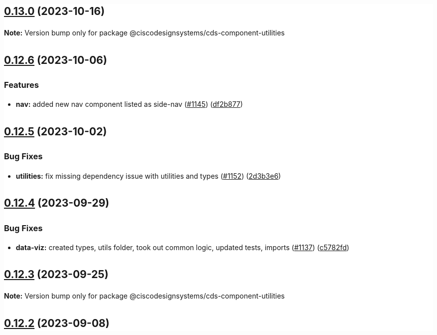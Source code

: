 

## [0.13.0](https://github.com/ciscodesignsystems/magnetic-common-design-system/compare/v0.12.6...v0.13.0) (2023-10-16)

**Note:** Version bump only for package @ciscodesignsystems/cds-component-utilities





## [0.12.6](https://github.com/ciscodesignsystems/magnetic-common-design-system/compare/v0.12.5...v0.12.6) (2023-10-06)


### Features

* **nav:** added new nav component listed as side-nav ([#1145](https://github.com/ciscodesignsystems/magnetic-common-design-system/issues/1145)) ([df2b877](https://github.com/ciscodesignsystems/magnetic-common-design-system/commit/df2b877ec39ac9e2c0c4cc23c57c9b671045a084))



## [0.12.5](https://github.com/ciscodesignsystems/magnetic-common-design-system/compare/v0.12.4...v0.12.5) (2023-10-02)


### Bug Fixes

* **utilities:** fix missing dependency issue with utilities and types ([#1152](https://github.com/ciscodesignsystems/magnetic-common-design-system/issues/1152)) ([2d3b3e6](https://github.com/ciscodesignsystems/magnetic-common-design-system/commit/2d3b3e63560d370f57f4a3d6d489397de4a9bba6))



## [0.12.4](https://github.com/ciscodesignsystems/magnetic-common-design-system/compare/v0.12.3...v0.12.4) (2023-09-29)


### Bug Fixes

* **data-viz:** created types, utils folder, took out common logic, updated tests, imports ([#1137](https://github.com/ciscodesignsystems/magnetic-common-design-system/issues/1137)) ([c5782fd](https://github.com/ciscodesignsystems/magnetic-common-design-system/commit/c5782fd4c5bafda8eeaff2a38fe25ef4c03bbf64))



## [0.12.3](https://github.com/ciscodesignsystems/magnetic-common-design-system/compare/v0.12.2...v0.12.3) (2023-09-25)

**Note:** Version bump only for package @ciscodesignsystems/cds-component-utilities





## [0.12.2](https://github.com/ciscodesignsystems/magnetic-common-design-system/compare/v0.12.1...v0.12.2) (2023-09-08)
